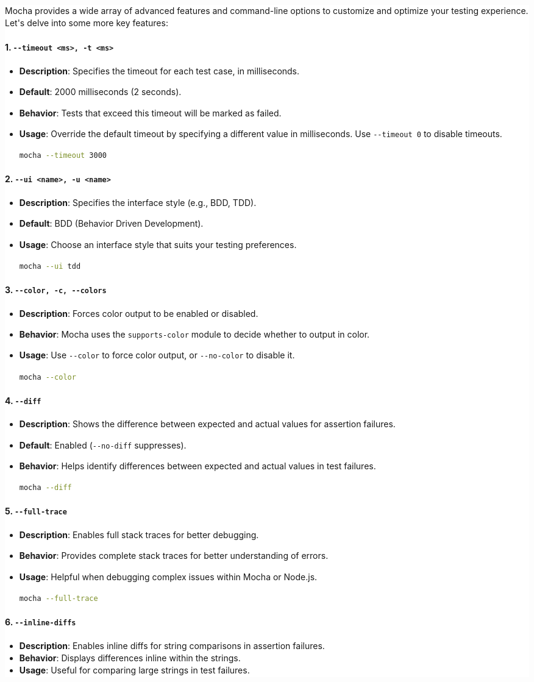 Mocha provides a wide array of advanced features and command-line options to customize and optimize your testing experience. Let's delve into some more key features:

#### 1. `--timeout <ms>, -t <ms>`

- **Description**: Specifies the timeout for each test case, in milliseconds.
- **Default**: 2000 milliseconds (2 seconds).
- **Behavior**: Tests that exceed this timeout will be marked as failed.
- **Usage**: Override the default timeout by specifying a different value in milliseconds. Use `--timeout 0` to disable timeouts.

  ```bash
  mocha --timeout 3000
  ```

#### 2. `--ui <name>, -u <name>`

- **Description**: Specifies the interface style (e.g., BDD, TDD).
- **Default**: BDD (Behavior Driven Development).
- **Usage**: Choose an interface style that suits your testing preferences.

  ```bash
  mocha --ui tdd
  ```

#### 3. `--color, -c, --colors`

- **Description**: Forces color output to be enabled or disabled.
- **Behavior**: Mocha uses the `supports-color` module to decide whether to output in color.
- **Usage**: Use `--color` to force color output, or `--no-color` to disable it.

  ```bash
  mocha --color
  ```

#### 4. `--diff`

- **Description**: Shows the difference between expected and actual values for assertion failures.
- **Default**: Enabled (`--no-diff` suppresses).
- **Behavior**: Helps identify differences between expected and actual values in test failures.

  ```bash
  mocha --diff
  ```

#### 5. `--full-trace`

- **Description**: Enables full stack traces for better debugging.
- **Behavior**: Provides complete stack traces for better understanding of errors.
- **Usage**: Helpful when debugging complex issues within Mocha or Node.js.

  ```bash
  mocha --full-trace
  ```

#### 6. `--inline-diffs`

- **Description**: Enables inline diffs for string comparisons in assertion failures.
- **Behavior**: Displays differences inline within the strings.
- **Usage**: Useful for comparing large strings in test failures.
